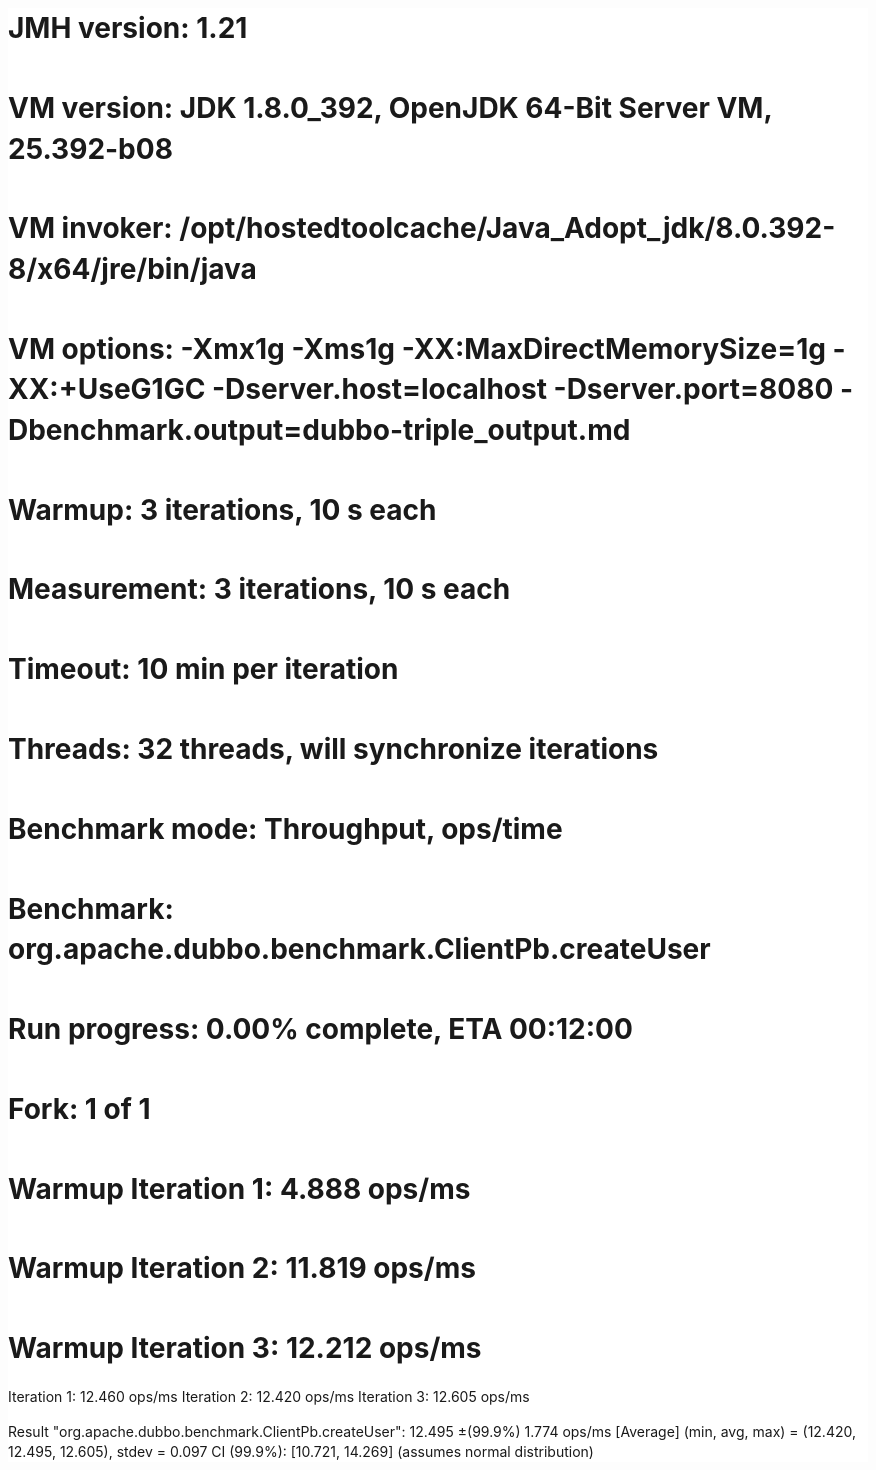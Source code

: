 # JMH version: 1.21
# VM version: JDK 1.8.0_392, OpenJDK 64-Bit Server VM, 25.392-b08
# VM invoker: /opt/hostedtoolcache/Java_Adopt_jdk/8.0.392-8/x64/jre/bin/java
# VM options: -Xmx1g -Xms1g -XX:MaxDirectMemorySize=1g -XX:+UseG1GC -Dserver.host=localhost -Dserver.port=8080 -Dbenchmark.output=dubbo-triple_output.md
# Warmup: 3 iterations, 10 s each
# Measurement: 3 iterations, 10 s each
# Timeout: 10 min per iteration
# Threads: 32 threads, will synchronize iterations
# Benchmark mode: Throughput, ops/time
# Benchmark: org.apache.dubbo.benchmark.ClientPb.createUser

# Run progress: 0.00% complete, ETA 00:12:00
# Fork: 1 of 1
# Warmup Iteration   1: 4.888 ops/ms
# Warmup Iteration   2: 11.819 ops/ms
# Warmup Iteration   3: 12.212 ops/ms
Iteration   1: 12.460 ops/ms
Iteration   2: 12.420 ops/ms
Iteration   3: 12.605 ops/ms


Result "org.apache.dubbo.benchmark.ClientPb.createUser":
  12.495 ±(99.9%) 1.774 ops/ms [Average]
  (min, avg, max) = (12.420, 12.495, 12.605), stdev = 0.097
  CI (99.9%): [10.721, 14.269] (assumes normal distribution)
